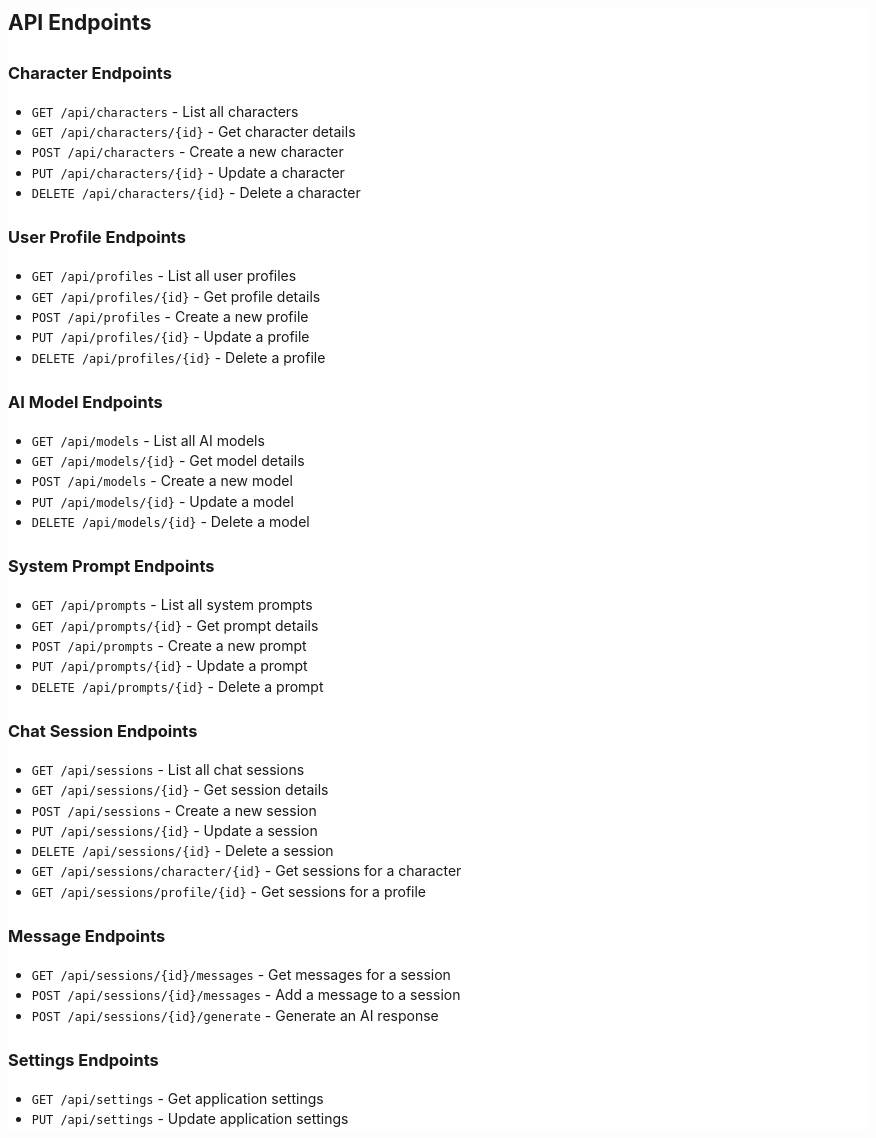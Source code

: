 ## API Endpoints

### Character Endpoints
- `GET /api/characters` - List all characters
- `GET /api/characters/{id}` - Get character details
- `POST /api/characters` - Create a new character
- `PUT /api/characters/{id}` - Update a character
- `DELETE /api/characters/{id}` - Delete a character

### User Profile Endpoints
- `GET /api/profiles` - List all user profiles
- `GET /api/profiles/{id}` - Get profile details
- `POST /api/profiles` - Create a new profile
- `PUT /api/profiles/{id}` - Update a profile
- `DELETE /api/profiles/{id}` - Delete a profile

### AI Model Endpoints
- `GET /api/models` - List all AI models
- `GET /api/models/{id}` - Get model details
- `POST /api/models` - Create a new model
- `PUT /api/models/{id}` - Update a model
- `DELETE /api/models/{id}` - Delete a model

### System Prompt Endpoints
- `GET /api/prompts` - List all system prompts
- `GET /api/prompts/{id}` - Get prompt details
- `POST /api/prompts` - Create a new prompt
- `PUT /api/prompts/{id}` - Update a prompt
- `DELETE /api/prompts/{id}` - Delete a prompt

### Chat Session Endpoints
- `GET /api/sessions` - List all chat sessions
- `GET /api/sessions/{id}` - Get session details
- `POST /api/sessions` - Create a new session
- `PUT /api/sessions/{id}` - Update a session
- `DELETE /api/sessions/{id}` - Delete a session
- `GET /api/sessions/character/{id}` - Get sessions for a character
- `GET /api/sessions/profile/{id}` - Get sessions for a profile

### Message Endpoints
- `GET /api/sessions/{id}/messages` - Get messages for a session
- `POST /api/sessions/{id}/messages` - Add a message to a session
- `POST /api/sessions/{id}/generate` - Generate an AI response

### Settings Endpoints
- `GET /api/settings` - Get application settings
- `PUT /api/settings` - Update application settings

